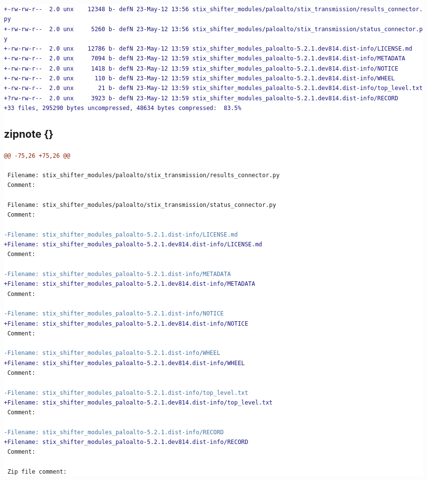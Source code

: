 ```diff
+-rw-rw-r--  2.0 unx    12348 b- defN 23-May-12 13:56 stix_shifter_modules/paloalto/stix_transmission/results_connector.py
+-rw-rw-r--  2.0 unx     5260 b- defN 23-May-12 13:56 stix_shifter_modules/paloalto/stix_transmission/status_connector.py
+-rw-rw-r--  2.0 unx    12786 b- defN 23-May-12 13:59 stix_shifter_modules_paloalto-5.2.1.dev814.dist-info/LICENSE.md
+-rw-rw-r--  2.0 unx     7094 b- defN 23-May-12 13:59 stix_shifter_modules_paloalto-5.2.1.dev814.dist-info/METADATA
+-rw-rw-r--  2.0 unx     1418 b- defN 23-May-12 13:59 stix_shifter_modules_paloalto-5.2.1.dev814.dist-info/NOTICE
+-rw-rw-r--  2.0 unx      110 b- defN 23-May-12 13:59 stix_shifter_modules_paloalto-5.2.1.dev814.dist-info/WHEEL
+-rw-rw-r--  2.0 unx       21 b- defN 23-May-12 13:59 stix_shifter_modules_paloalto-5.2.1.dev814.dist-info/top_level.txt
+?rw-rw-r--  2.0 unx     3923 b- defN 23-May-12 13:59 stix_shifter_modules_paloalto-5.2.1.dev814.dist-info/RECORD
+33 files, 295290 bytes uncompressed, 48634 bytes compressed:  83.5%
```

## zipnote {}

```diff
@@ -75,26 +75,26 @@
 
 Filename: stix_shifter_modules/paloalto/stix_transmission/results_connector.py
 Comment: 
 
 Filename: stix_shifter_modules/paloalto/stix_transmission/status_connector.py
 Comment: 
 
-Filename: stix_shifter_modules_paloalto-5.2.1.dist-info/LICENSE.md
+Filename: stix_shifter_modules_paloalto-5.2.1.dev814.dist-info/LICENSE.md
 Comment: 
 
-Filename: stix_shifter_modules_paloalto-5.2.1.dist-info/METADATA
+Filename: stix_shifter_modules_paloalto-5.2.1.dev814.dist-info/METADATA
 Comment: 
 
-Filename: stix_shifter_modules_paloalto-5.2.1.dist-info/NOTICE
+Filename: stix_shifter_modules_paloalto-5.2.1.dev814.dist-info/NOTICE
 Comment: 
 
-Filename: stix_shifter_modules_paloalto-5.2.1.dist-info/WHEEL
+Filename: stix_shifter_modules_paloalto-5.2.1.dev814.dist-info/WHEEL
 Comment: 
 
-Filename: stix_shifter_modules_paloalto-5.2.1.dist-info/top_level.txt
+Filename: stix_shifter_modules_paloalto-5.2.1.dev814.dist-info/top_level.txt
 Comment: 
 
-Filename: stix_shifter_modules_paloalto-5.2.1.dist-info/RECORD
+Filename: stix_shifter_modules_paloalto-5.2.1.dev814.dist-info/RECORD
 Comment: 
 
 Zip file comment:
```
